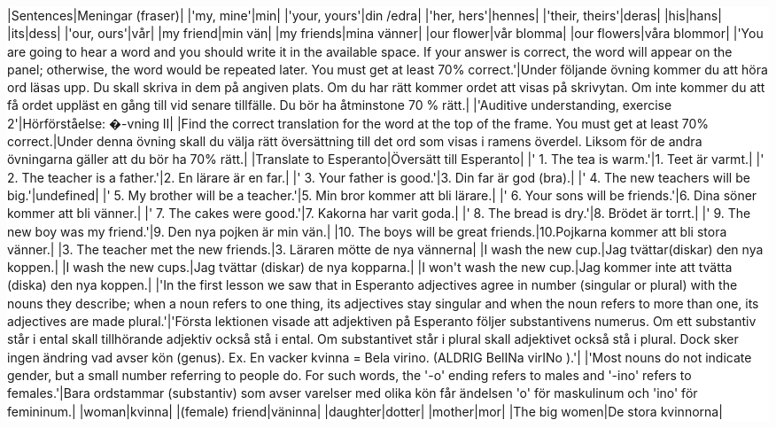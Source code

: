 |Sentences|Meningar (fraser)|
|'my, mine'|min|
|'your, yours'|din /edra|
|'her, hers'|hennes|
|'their, theirs'|deras|
|his|hans|
|its|dess|
|'our, ours'|vår|
|my friend|min vän|
|my friends|mina vänner|
|our flower|vår blomma|
|our flowers|våra blommor|
|'You are going to hear a word and you should write it in the available space. If your answer is correct, the word will appear on the panel; otherwise, the word would be repeated later. You must get at least 70% correct.'|Under följande övning kommer du att höra ord läsas upp. Du skall skriva in dem på angiven plats. Om du har rätt kommer ordet att visas på skrivytan. Om inte kommer du att få ordet uppläst en gång till vid senare tillfälle. Du bör ha åtminstone 70 % rätt.|
|'Auditive understanding, exercise 2'|Hörförståelse: �-vning II|
|Find the correct translation for the word at the top of the frame. You must get at least 70% correct.|Under denna övning skall du välja rätt översättning till det ord som visas i ramens överdel. Liksom för de andra övningarna gäller att du bör ha 70% rätt.|
|Translate to Esperanto|Översätt till Esperanto|
|' 1. The tea is warm.'|1. Teet är varmt.|
|' 2. The teacher is a father.'|2. En lärare är en far.|
|' 3. Your father is good.'|3. Din far är god (bra).|
|' 4. The new teachers will be big.'|undefined|
|' 5. My brother will be a teacher.'|5. Min bror kommer att bli lärare.|
|' 6. Your sons will be friends.'|6. Dina söner kommer att bli vänner.|
|' 7. The cakes were good.'|7. Kakorna har varit goda.|
|' 8. The bread is dry.'|8. Brödet är torrt.|
|' 9. The new boy was my friend.'|9. Den nya pojken är min vän.|
|10. The boys will be great friends.|10.Pojkarna kommer att bli stora vänner.|
|3. The teacher met the new friends.|3. Läraren mötte de nya vännerna|
|I wash the new cup.|Jag tvättar(diskar) den nya koppen.|
|I wash the new cups.|Jag tvättar (diskar) de nya kopparna.|
|I won't wash the new cup.|Jag kommer inte att tvätta (diska) den nya koppen.|
|'In the first lesson we saw that in Esperanto adjectives agree in number (singular or plural) with the nouns they describe; when a noun refers to one thing, its adjectives stay singular and when the noun refers to more than one, its adjectives are made plural.'|'Första lektionen visade att adjektiven på Esperanto följer substantivens numerus. Om ett substantiv står i ental skall tillhörande adjektiv också stå i ental. Om substantivet står i plural skall adjektivet också stå i plural. Dock sker ingen ändring vad avser kön (genus). Ex. En vacker kvinna = Bela virino. (ALDRIG BelINa virINo ).'|
|'Most nouns do not indicate gender, but a small number referring to people do. For such words, the '-o' ending refers to males and '-ino' refers to females.'|Bara ordstammar (substantiv) som avser varelser med olika kön får ändelsen 'o' för maskulinum och 'ino' för femininum.|
|woman|kvinna|
|(female) friend|väninna|
|daughter|dotter|
|mother|mor|
|The big women|De stora kvinnorna|